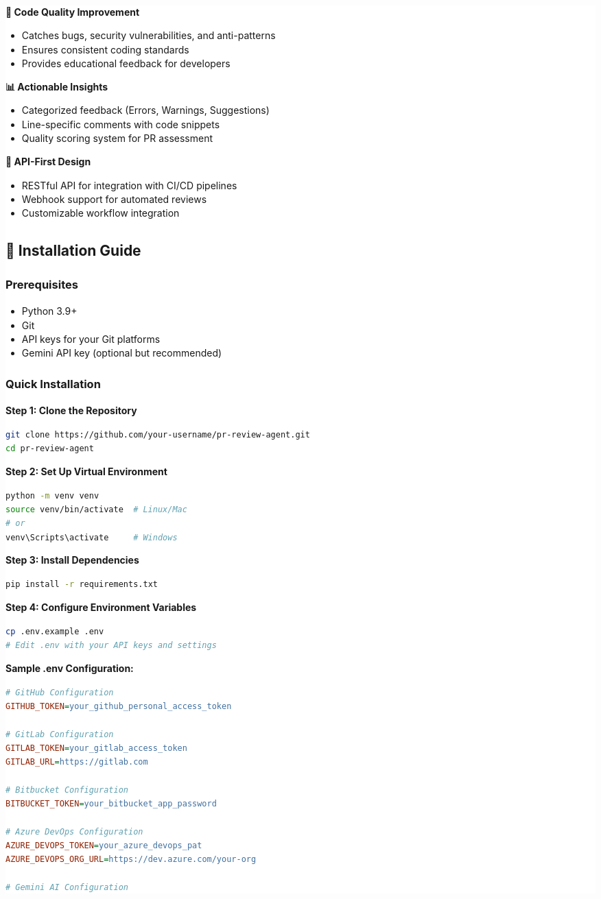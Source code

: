 **🔧 Code Quality Improvement**
- Catches bugs, security vulnerabilities, and anti-patterns
- Ensures consistent coding standards
- Provides educational feedback for developers

**📊 Actionable Insights**
- Categorized feedback (Errors, Warnings, Suggestions)
- Line-specific comments with code snippets
- Quality scoring system for PR assessment

**🔌 API-First Design**
- RESTful API for integration with CI/CD pipelines
- Webhook support for automated reviews
- Customizable workflow integration

## 🚀 Installation Guide

### Prerequisites
- Python 3.9+
- Git
- API keys for your Git platforms
- Gemini API key (optional but recommended)

### Quick Installation

**Step 1: Clone the Repository**
```bash
git clone https://github.com/your-username/pr-review-agent.git
cd pr-review-agent
```

**Step 2: Set Up Virtual Environment**
```bash
python -m venv venv
source venv/bin/activate  # Linux/Mac
# or
venv\Scripts\activate     # Windows
```

**Step 3: Install Dependencies**
```bash
pip install -r requirements.txt
```

**Step 4: Configure Environment Variables**
```bash
cp .env.example .env
# Edit .env with your API keys and settings
```

**Sample .env Configuration:**
```ini
# GitHub Configuration
GITHUB_TOKEN=your_github_personal_access_token

# GitLab Configuration
GITLAB_TOKEN=your_gitlab_access_token
GITLAB_URL=https://gitlab.com

# Bitbucket Configuration
BITBUCKET_TOKEN=your_bitbucket_app_password

# Azure DevOps Configuration
AZURE_DEVOPS_TOKEN=your_azure_devops_pat
AZURE_DEVOPS_ORG_URL=https://dev.azure.com/your-org

# Gemini AI Configuration
```